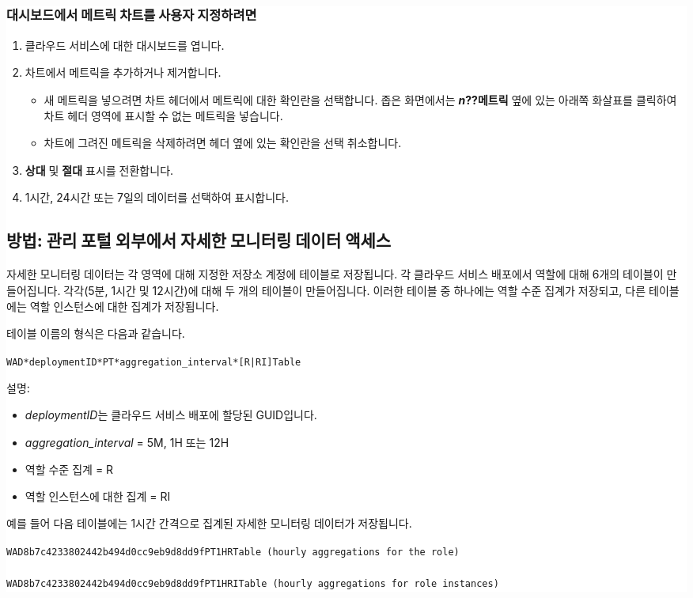 ### 대시보드에서 메트릭 차트를 사용자 지정하려면

1.  클라우드 서비스에 대한 대시보드를 엽니다.

2.  차트에서 메트릭을 추가하거나 제거합니다.

    -   새 메트릭을 넣으려면 차트 헤더에서 메트릭에 대한 확인란을 선택합니다. 좁은 화면에서는 ***n*??메트릭** 옆에 있는 아래쪽 화살표를 클릭하여 차트 헤더 영역에 표시할 수 없는 메트릭을 넣습니다.

    -   차트에 그려진 메트릭을 삭제하려면 헤더 옆에 있는 확인란을 선택 취소합니다.

3.  **상대** 및 **절대** 표시를 전환합니다.

4.  1시간, 24시간 또는 7일의 데이터를 선택하여 표시합니다.

방법: 관리 포털 외부에서 자세한 모니터링 데이터 액세스
------------------------------------------------------

자세한 모니터링 데이터는 각 영역에 대해 지정한 저장소 계정에 테이블로 저장됩니다. 각 클라우드 서비스 배포에서 역할에 대해 6개의 테이블이 만들어집니다. 각각(5분, 1시간 및 12시간)에 대해 두 개의 테이블이 만들어집니다. 이러한 테이블 중 하나에는 역할 수준 집계가 저장되고, 다른 테이블에는 역할 인스턴스에 대한 집계가 저장됩니다.

테이블 이름의 형식은 다음과 같습니다.

    WAD*deploymentID*PT*aggregation_interval*[R|RI]Table

설명:

-   *deploymentID*는 클라우드 서비스 배포에 할당된 GUID입니다.

-   *aggregation\_interval* = 5M, 1H 또는 12H

-   역할 수준 집계 = R

-   역할 인스턴스에 대한 집계 = RI

예를 들어 다음 테이블에는 1시간 간격으로 집계된 자세한 모니터링 데이터가 저장됩니다.

    WAD8b7c4233802442b494d0cc9eb9d8dd9fPT1HRTable (hourly aggregations for the role)

    WAD8b7c4233802442b494d0cc9eb9d8dd9fPT1HRITable (hourly aggregations for role instances)
